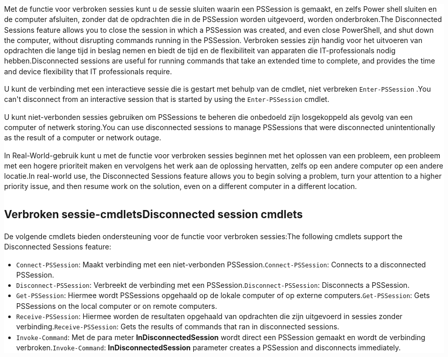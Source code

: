 <span data-ttu-id="60588-111">Met de functie voor verbroken sessies kunt u de sessie sluiten waarin een PSSession is gemaakt, en zelfs Power shell sluiten en de computer afsluiten, zonder dat de opdrachten die in de PSSession worden uitgevoerd, worden onderbroken.</span><span class="sxs-lookup"><span data-stu-id="60588-111">The Disconnected Sessions feature allows you to close the session in which a PSSession was created, and even close PowerShell, and shut down the computer, without disrupting commands running in the PSSession.</span></span> <span data-ttu-id="60588-112">Verbroken sessies zijn handig voor het uitvoeren van opdrachten die lange tijd in beslag nemen en biedt de tijd en de flexibiliteit van apparaten die IT-professionals nodig hebben.</span><span class="sxs-lookup"><span data-stu-id="60588-112">Disconnected sessions are useful for running commands that take an extended time to complete, and provides the time and device flexibility that IT professionals require.</span></span>

<span data-ttu-id="60588-113">U kunt de verbinding met een interactieve sessie die is gestart met behulp van de cmdlet, niet verbreken `Enter-PSSession` .</span><span class="sxs-lookup"><span data-stu-id="60588-113">You can't disconnect from an interactive session that is started by using the `Enter-PSSession` cmdlet.</span></span>

<span data-ttu-id="60588-114">U kunt niet-verbonden sessies gebruiken om PSSessions te beheren die onbedoeld zijn losgekoppeld als gevolg van een computer of netwerk storing.</span><span class="sxs-lookup"><span data-stu-id="60588-114">You can use disconnected sessions to manage PSSessions that were disconnected unintentionally as the result of a computer or network outage.</span></span>

<span data-ttu-id="60588-115">In Real-World-gebruik kunt u met de functie voor verbroken sessies beginnen met het oplossen van een probleem, een probleem met een hogere prioriteit maken en vervolgens het werk aan de oplossing hervatten, zelfs op een andere computer op een andere locatie.</span><span class="sxs-lookup"><span data-stu-id="60588-115">In real-world use, the Disconnected Sessions feature allows you to begin solving a problem, turn your attention to a higher priority issue, and then resume work on the solution, even on a different computer in a different location.</span></span>

## <a name="disconnected-session-cmdlets"></a><span data-ttu-id="60588-116">Verbroken sessie-cmdlets</span><span class="sxs-lookup"><span data-stu-id="60588-116">Disconnected session cmdlets</span></span>

<span data-ttu-id="60588-117">De volgende cmdlets bieden ondersteuning voor de functie voor verbroken sessies:</span><span class="sxs-lookup"><span data-stu-id="60588-117">The following cmdlets support the Disconnected Sessions feature:</span></span>

- <span data-ttu-id="60588-118">`Connect-PSSession`: Maakt verbinding met een niet-verbonden PSSession.</span><span class="sxs-lookup"><span data-stu-id="60588-118">`Connect-PSSession`: Connects to a disconnected PSSession.</span></span>
- <span data-ttu-id="60588-119">`Disconnect-PSSession`: Verbreekt de verbinding met een PSSession.</span><span class="sxs-lookup"><span data-stu-id="60588-119">`Disconnect-PSSession`: Disconnects a PSSession.</span></span>
- <span data-ttu-id="60588-120">`Get-PSSession`: Hiermee wordt PSSessions opgehaald op de lokale computer of op externe computers.</span><span class="sxs-lookup"><span data-stu-id="60588-120">`Get-PSSession`: Gets PSSessions on the local computer or on remote computers.</span></span>
- <span data-ttu-id="60588-121">`Receive-PSSession`: Hiermee worden de resultaten opgehaald van opdrachten die zijn uitgevoerd in sessies zonder verbinding.</span><span class="sxs-lookup"><span data-stu-id="60588-121">`Receive-PSSession`: Gets the results of commands that ran in disconnected sessions.</span></span>
- <span data-ttu-id="60588-122">`Invoke-Command`: Met de para meter **InDisconnectedSession** wordt direct een PSSession gemaakt en wordt de verbinding verbroken.</span><span class="sxs-lookup"><span data-stu-id="60588-122">`Invoke-Command`: **InDisconnectedSession** parameter creates a PSSession and disconnects immediately.</span></span>

